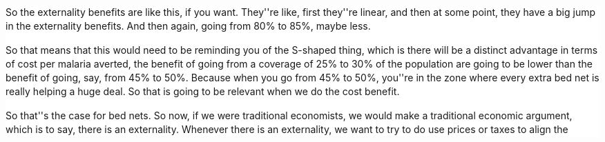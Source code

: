   </p><p><span m=''350300''>So</span> <span m=''350510''>the</span> <span m=''350860''>externality</span>
  <span m=''351280''>benefits</span> <span m=''351830''>are</span> <span m=''352160''>like</span>
  <span m=''352505''>this,</span> <span m=''352850''>if</span> <span m=''352940''>you</span>
  <span m=''353180''>want.</span> <span m=''355320''>They''re</span> <span m=''355530''>like,</span>
  <span m=''356740''>first</span> <span m=''357000''>they''re</span> <span m=''357110''>linear,</span>
  <span m=''357670''>and</span> <span m=''357760''>then</span> <span m=''357910''>at</span>
  <span m=''358040''>some</span> <span m=''358220''>point,</span> <span m=''358660''>they</span>
  <span m=''358910''>have</span> <span m=''359080''>a</span> <span m=''359130''>big</span>
  <span m=''359400''>jump</span> <span m=''359830''>in the</span> <span m=''360030''>externality</span>
  <span m=''360570''>benefits.</span> <span m=''360770''>And</span> <span m=''361050''>then</span>
  <span m=''361200''>again,</span> <span m=''361850''>going</span> <span m=''362390''>from</span>
  <span m=''362640''>80%</span> <span m=''363660''>to</span> <span m=''364140''>85%,</span>
  <span m=''364950''>maybe</span> <span m=''365200''>less.</span> </p><p><span m=''366560''>So</span>
  <span m=''367020''>that</span> <span m=''367220''>means</span> <span m=''367540''>that</span>
  <span m=''370880''>this</span> <span m=''371060''>would</span> <span m=''371210''>need</span>
  <span m=''371580''>to</span> <span m=''371700''>be</span> <span m=''371920''>reminding</span>
  <span m=''372570''>you</span> <span m=''372890''>of</span> <span m=''373230''>the</span>
  <span m=''373470''>S-shaped</span> <span m=''373910''>thing,</span> <span m=''374760''>which</span>
  <span m=''374940''>is</span> <span m=''375130''>there</span> <span m=''375280''>will</span>
  <span m=''375570''>be</span> <span m=''376160''>a</span> <span m=''376270''>distinct</span>
  <span m=''376920''>advantage</span> <span m=''378240''>in</span> <span m=''378490''>terms</span>
  <span m=''378830''>of</span> <span m=''379110''>cost</span> <span m=''379390''>per</span>
  <span m=''379560''>malaria</span> <span m=''379880''>averted,</span> <span m=''381800''>the</span>
  <span m=''382300''>benefit</span> <span m=''383100''>of</span> <span m=''383290''>going</span>
  <span m=''383710''>from</span> <span m=''383970''>a</span> <span m=''384050''>coverage</span>
  <span m=''384590''>of</span> <span m=''384740''>25%</span> <span m=''385970''>to</span>
  <span m=''386090''>30%</span> <span m=''386910''>of</span> <span m=''387030''>the</span>
  <span m=''387150''>population</span> <span m=''388380''>are</span> <span m=''388550''>going</span>
  <span m=''388730''>to</span> <span m=''388820''>be</span> <span m=''388950''>lower</span>
  <span m=''389930''>than</span> <span m=''390070''>the</span> <span m=''390160''>benefit</span>
  <span m=''390620''>of</span> <span m=''390730''>going,</span> <span m=''391060''>say,</span>
  <span m=''391460''>from</span> <span m=''391720''>45%</span> <span m=''392330''>to</span>
  <span m=''392440''>50%.</span> <span m=''393950''>Because</span> <span m=''394250''>when</span>
  <span m=''394380''>you</span> <span m=''394470''>go</span> <span m=''394590''>from</span>
  <span m=''394830''>45%</span> <span m=''395310''>to</span> <span m=''395400''>50%,</span>
  <span m=''395720''>you''re</span> <span m=''395940''>in</span> <span m=''396070''>the</span>
  <span m=''396190''>zone</span> <span m=''396540''>where</span> <span m=''396890''>every</span>
  <span m=''397230''>extra</span> <span m=''397525''>bed net</span> <span m=''397820''>is</span>
  <span m=''397920''>really</span> <span m=''398210''>helping</span> <span m=''398630''>a</span>
  <span m=''398860''>huge</span> <span m=''399300''>deal.</span> <span m=''400360''>So</span>
  <span m=''400580''>that</span> <span m=''400770''>is</span> <span m=''400910''>going</span>
  <span m=''401100''>to</span> <span m=''401190''>be</span> <span m=''401310''>relevant</span>
  <span m=''401820''>when</span> <span m=''401990''>we</span> <span m=''402110''>do</span>
  <span m=''402260''>the</span> <span m=''402370''>cost</span> <span m=''402620''>benefit.</span>
  </p><p><span m=''405580''>So</span> <span m=''405750''>that''s</span> <span m=''405970''>the
  case</span> <span m=''406110''>for</span> <span m=''406540''>bed nets.</span> <span
  m=''406650''>So</span> <span m=''406860''>now,</span> <span m=''407820''>if</span>
  <span m=''408080''>we</span> <span m=''408200''>were</span> <span m=''408670''>traditional</span>
  <span m=''409920''>economists,</span> <span m=''410760''>we</span> <span m=''410850''>would</span>
  <span m=''411060''>make a</span> <span m=''411380''>traditional</span> <span m=''411770''>economic</span>
  <span m=''412330''>argument,</span> <span m=''413050''>which</span> <span m=''413620''>is</span>
  <span m=''413780''>to</span> <span m=''413900''>say,</span> <span m=''414760''>there</span>
  <span m=''414940''>is</span> <span m=''415030''>an</span> <span m=''415140''>externality.</span>
  <span m=''416570''>Whenever</span> <span m=''417070''>there</span> <span m=''417190''>is</span>
  <span m=''417320''>an</span> <span m=''417410''>externality,</span> <span m=''418470''>we</span>
  <span m=''418640''>want</span> <span m=''418820''>to</span> <span m=''418940''>try</span>
  <span m=''419510''>to</span> <span m=''419920''>do</span> <span m=''420110''>use</span>
  <span m=''420830''>prices</span> <span m=''421270''>or</span> <span m=''421430''>taxes</span>
  <span m=''422520''>to</span> <span m=''423900''>align</span> <span m=''424740''>the</span>